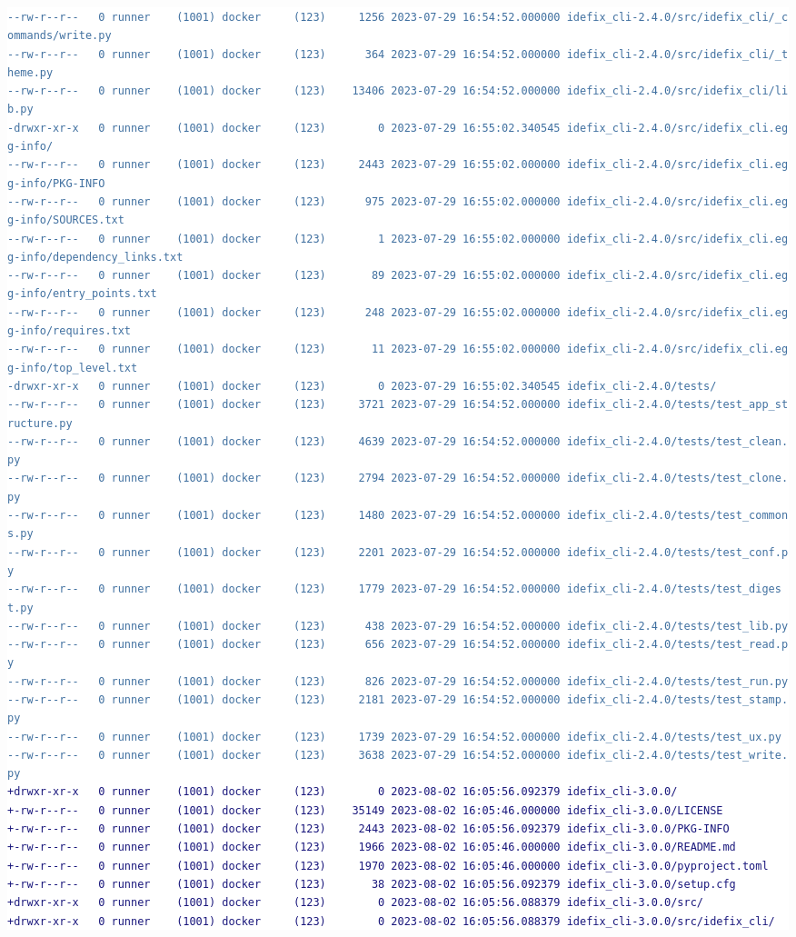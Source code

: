 ```diff
--rw-r--r--   0 runner    (1001) docker     (123)     1256 2023-07-29 16:54:52.000000 idefix_cli-2.4.0/src/idefix_cli/_commands/write.py
--rw-r--r--   0 runner    (1001) docker     (123)      364 2023-07-29 16:54:52.000000 idefix_cli-2.4.0/src/idefix_cli/_theme.py
--rw-r--r--   0 runner    (1001) docker     (123)    13406 2023-07-29 16:54:52.000000 idefix_cli-2.4.0/src/idefix_cli/lib.py
-drwxr-xr-x   0 runner    (1001) docker     (123)        0 2023-07-29 16:55:02.340545 idefix_cli-2.4.0/src/idefix_cli.egg-info/
--rw-r--r--   0 runner    (1001) docker     (123)     2443 2023-07-29 16:55:02.000000 idefix_cli-2.4.0/src/idefix_cli.egg-info/PKG-INFO
--rw-r--r--   0 runner    (1001) docker     (123)      975 2023-07-29 16:55:02.000000 idefix_cli-2.4.0/src/idefix_cli.egg-info/SOURCES.txt
--rw-r--r--   0 runner    (1001) docker     (123)        1 2023-07-29 16:55:02.000000 idefix_cli-2.4.0/src/idefix_cli.egg-info/dependency_links.txt
--rw-r--r--   0 runner    (1001) docker     (123)       89 2023-07-29 16:55:02.000000 idefix_cli-2.4.0/src/idefix_cli.egg-info/entry_points.txt
--rw-r--r--   0 runner    (1001) docker     (123)      248 2023-07-29 16:55:02.000000 idefix_cli-2.4.0/src/idefix_cli.egg-info/requires.txt
--rw-r--r--   0 runner    (1001) docker     (123)       11 2023-07-29 16:55:02.000000 idefix_cli-2.4.0/src/idefix_cli.egg-info/top_level.txt
-drwxr-xr-x   0 runner    (1001) docker     (123)        0 2023-07-29 16:55:02.340545 idefix_cli-2.4.0/tests/
--rw-r--r--   0 runner    (1001) docker     (123)     3721 2023-07-29 16:54:52.000000 idefix_cli-2.4.0/tests/test_app_structure.py
--rw-r--r--   0 runner    (1001) docker     (123)     4639 2023-07-29 16:54:52.000000 idefix_cli-2.4.0/tests/test_clean.py
--rw-r--r--   0 runner    (1001) docker     (123)     2794 2023-07-29 16:54:52.000000 idefix_cli-2.4.0/tests/test_clone.py
--rw-r--r--   0 runner    (1001) docker     (123)     1480 2023-07-29 16:54:52.000000 idefix_cli-2.4.0/tests/test_commons.py
--rw-r--r--   0 runner    (1001) docker     (123)     2201 2023-07-29 16:54:52.000000 idefix_cli-2.4.0/tests/test_conf.py
--rw-r--r--   0 runner    (1001) docker     (123)     1779 2023-07-29 16:54:52.000000 idefix_cli-2.4.0/tests/test_digest.py
--rw-r--r--   0 runner    (1001) docker     (123)      438 2023-07-29 16:54:52.000000 idefix_cli-2.4.0/tests/test_lib.py
--rw-r--r--   0 runner    (1001) docker     (123)      656 2023-07-29 16:54:52.000000 idefix_cli-2.4.0/tests/test_read.py
--rw-r--r--   0 runner    (1001) docker     (123)      826 2023-07-29 16:54:52.000000 idefix_cli-2.4.0/tests/test_run.py
--rw-r--r--   0 runner    (1001) docker     (123)     2181 2023-07-29 16:54:52.000000 idefix_cli-2.4.0/tests/test_stamp.py
--rw-r--r--   0 runner    (1001) docker     (123)     1739 2023-07-29 16:54:52.000000 idefix_cli-2.4.0/tests/test_ux.py
--rw-r--r--   0 runner    (1001) docker     (123)     3638 2023-07-29 16:54:52.000000 idefix_cli-2.4.0/tests/test_write.py
+drwxr-xr-x   0 runner    (1001) docker     (123)        0 2023-08-02 16:05:56.092379 idefix_cli-3.0.0/
+-rw-r--r--   0 runner    (1001) docker     (123)    35149 2023-08-02 16:05:46.000000 idefix_cli-3.0.0/LICENSE
+-rw-r--r--   0 runner    (1001) docker     (123)     2443 2023-08-02 16:05:56.092379 idefix_cli-3.0.0/PKG-INFO
+-rw-r--r--   0 runner    (1001) docker     (123)     1966 2023-08-02 16:05:46.000000 idefix_cli-3.0.0/README.md
+-rw-r--r--   0 runner    (1001) docker     (123)     1970 2023-08-02 16:05:46.000000 idefix_cli-3.0.0/pyproject.toml
+-rw-r--r--   0 runner    (1001) docker     (123)       38 2023-08-02 16:05:56.092379 idefix_cli-3.0.0/setup.cfg
+drwxr-xr-x   0 runner    (1001) docker     (123)        0 2023-08-02 16:05:56.088379 idefix_cli-3.0.0/src/
+drwxr-xr-x   0 runner    (1001) docker     (123)        0 2023-08-02 16:05:56.088379 idefix_cli-3.0.0/src/idefix_cli/
```